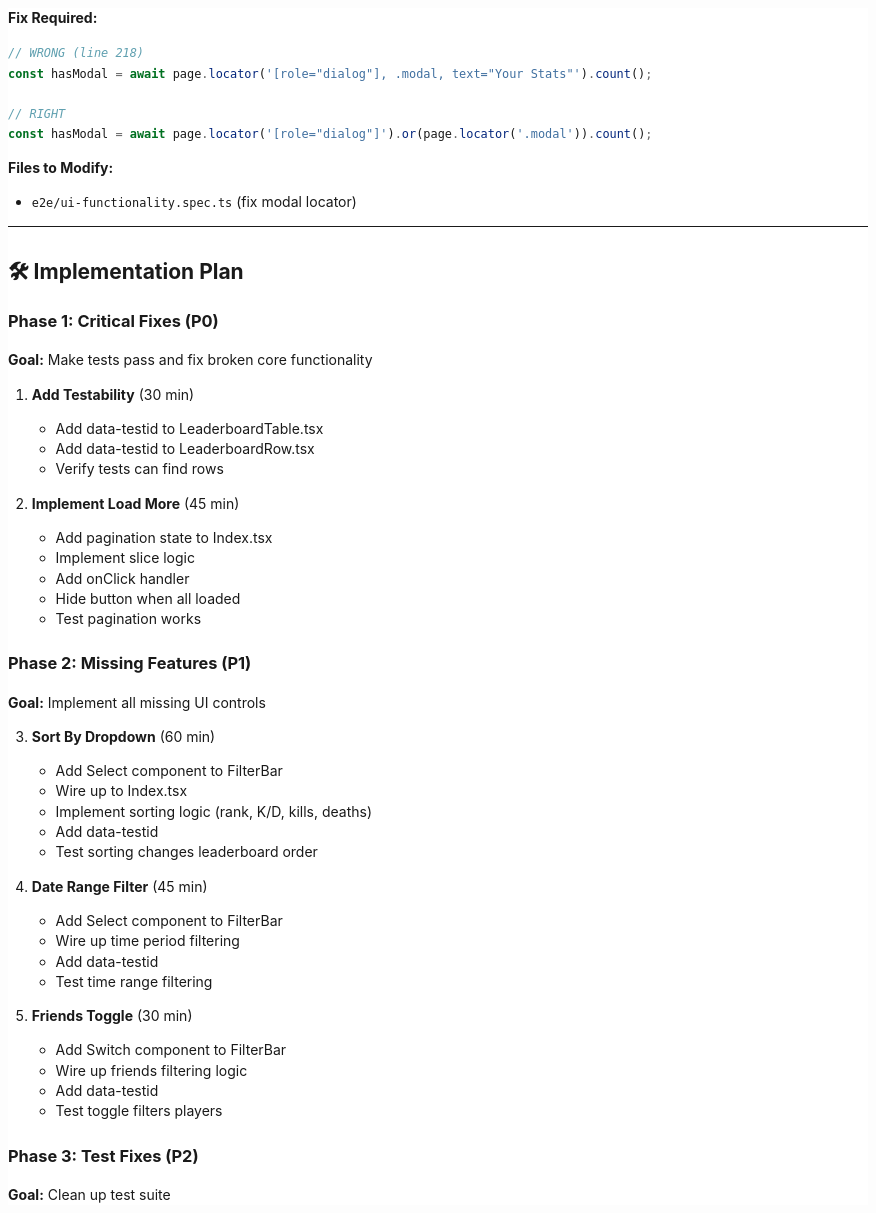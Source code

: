 **Fix Required:**
```typescript
// WRONG (line 218)
const hasModal = await page.locator('[role="dialog"], .modal, text="Your Stats"').count();

// RIGHT
const hasModal = await page.locator('[role="dialog"]').or(page.locator('.modal')).count();
```

**Files to Modify:**
- `e2e/ui-functionality.spec.ts` (fix modal locator)

---

## 🛠️ Implementation Plan

### Phase 1: Critical Fixes (P0)
**Goal:** Make tests pass and fix broken core functionality

1. **Add Testability** (30 min)
   - Add data-testid to LeaderboardTable.tsx
   - Add data-testid to LeaderboardRow.tsx
   - Verify tests can find rows

2. **Implement Load More** (45 min)
   - Add pagination state to Index.tsx
   - Implement slice logic
   - Add onClick handler
   - Hide button when all loaded
   - Test pagination works

### Phase 2: Missing Features (P1)
**Goal:** Implement all missing UI controls

3. **Sort By Dropdown** (60 min)
   - Add Select component to FilterBar
   - Wire up to Index.tsx
   - Implement sorting logic (rank, K/D, kills, deaths)
   - Add data-testid
   - Test sorting changes leaderboard order

4. **Date Range Filter** (45 min)
   - Add Select component to FilterBar
   - Wire up time period filtering
   - Add data-testid
   - Test time range filtering

5. **Friends Toggle** (30 min)
   - Add Switch component to FilterBar
   - Wire up friends filtering logic
   - Add data-testid
   - Test toggle filters players

### Phase 3: Test Fixes (P2)
**Goal:** Clean up test suite
